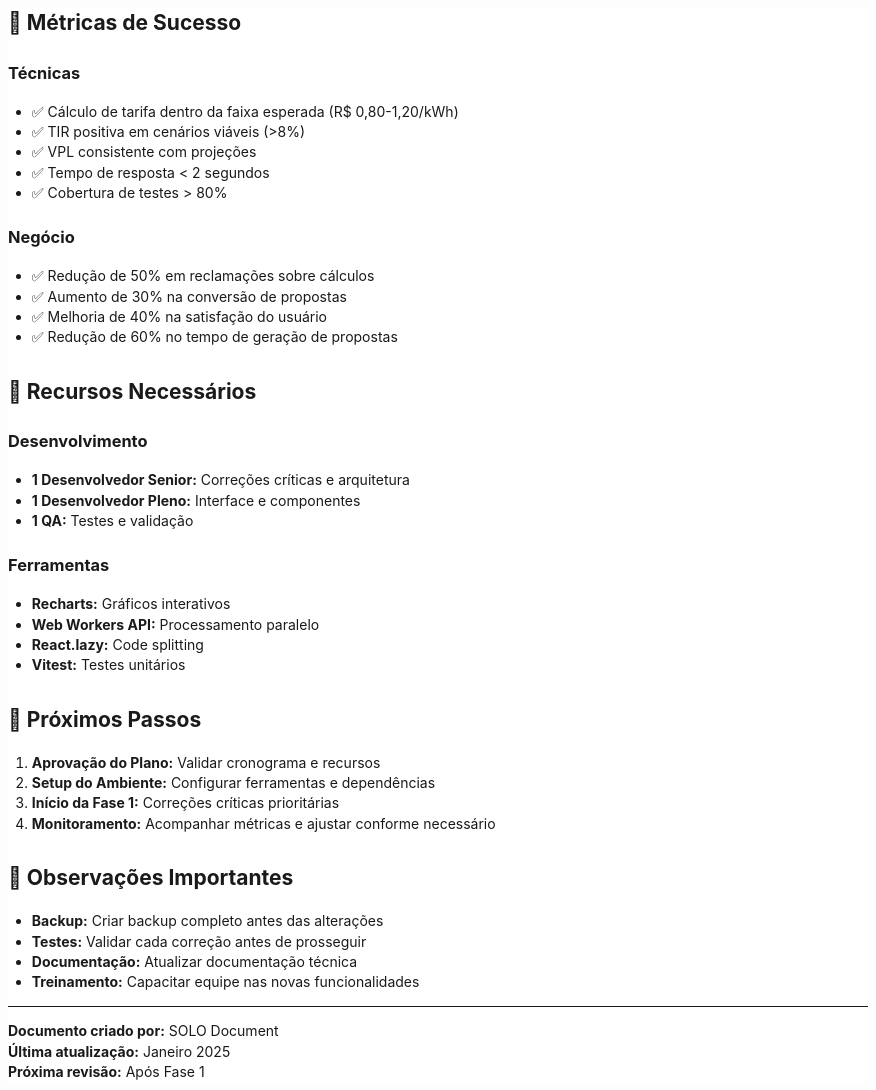 ## 🎯 Métricas de Sucesso

### Técnicas
- ✅ Cálculo de tarifa dentro da faixa esperada (R$ 0,80-1,20/kWh)
- ✅ TIR positiva em cenários viáveis (>8%)
- ✅ VPL consistente com projeções
- ✅ Tempo de resposta < 2 segundos
- ✅ Cobertura de testes > 80%

### Negócio
- ✅ Redução de 50% em reclamações sobre cálculos
- ✅ Aumento de 30% na conversão de propostas
- ✅ Melhoria de 40% na satisfação do usuário
- ✅ Redução de 60% no tempo de geração de propostas

## 🔧 Recursos Necessários

### Desenvolvimento
- **1 Desenvolvedor Senior:** Correções críticas e arquitetura
- **1 Desenvolvedor Pleno:** Interface e componentes
- **1 QA:** Testes e validação

### Ferramentas
- **Recharts:** Gráficos interativos
- **Web Workers API:** Processamento paralelo
- **React.lazy:** Code splitting
- **Vitest:** Testes unitários

## 🚀 Próximos Passos

1. **Aprovação do Plano:** Validar cronograma e recursos
2. **Setup do Ambiente:** Configurar ferramentas e dependências
3. **Início da Fase 1:** Correções críticas prioritárias
4. **Monitoramento:** Acompanhar métricas e ajustar conforme necessário

## 📝 Observações Importantes

- **Backup:** Criar backup completo antes das alterações
- **Testes:** Validar cada correção antes de prosseguir
- **Documentação:** Atualizar documentação técnica
- **Treinamento:** Capacitar equipe nas novas funcionalidades

---

**Documento criado por:** SOLO Document  
**Última atualização:** Janeiro 2025  
**Próxima revisão:** Após Fase 1